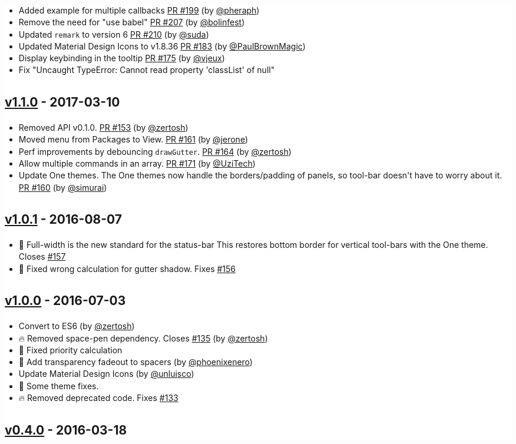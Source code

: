 * Added example for multiple callbacks [PR #199](https://github.com/suda/tool-bar/pull/199) (by [@pheraph](https://github.com/pheraph))
* Remove the need for "use babel" [PR #207](https://github.com/suda/tool-bar/pull/207) (by [@bolinfest](https://github.com/bolinfest))
* Updated `remark` to version 6 [PR #210](https://github.com/suda/tool-bar/pull/210) (by [@suda](https://github.com/suda))
* Updated Material Design Icons to v1.8.36 [PR #183](https://github.com/suda/tool-bar/pull/183) (by [@PaulBrownMagic](https://github.com/PaulBrownMagic))
* Display keybinding in the tooltip [PR #175](https://github.com/suda/tool-bar/pull/175) (by [@vjeux](https://github.com/vjeux))
* Fix "Uncaught TypeError: Cannot read property 'classList' of null"

## [v1.1.0](https://github.com/suda/tool-bar/compare/v1.0.1...v1.1.0) - 2017-03-10

*   Removed API v0.1.0. [PR #153](https://github.com/suda/tool-bar/pull/153)
    (by [@zertosh](https://github.com/zertosh))
*   Moved menu from Packages to View. [PR #161](https://github.com/suda/tool-bar/pull/161) (by [@jerone](https://github.com/jerone))
*   Perf improvements by debouncing `drawGutter`. [PR #164](https://github.com/suda/tool-bar/pull/164) (by [@zertosh](https://github.com/zertosh))
*   Allow multiple commands in an array. [PR #171](https://github.com/suda/tool-bar/pull/171) (by [@UziTech](https://github.com/UziTech))
*   Update One themes. The One themes now handle the borders/padding of panels,
    so tool-bar doesn't have to worry about it. [PR #160](https://github.com/suda/tool-bar/pull/160)
    (by [@simurai](https://github.com/simurai))

## [v1.0.1](https://github.com/suda/tool-bar/compare/v1.0.0...v1.0.1) - 2016-08-07

*   :art: Full-width is the new standard for the status-bar This restores bottom
    border for vertical tool-bars with the One theme. Closes [#157](https://github.com/suda/tool-bar/issues/157)
*   :bug: Fixed wrong calculation for gutter shadow. Fixes [#156](https://github.com/suda/tool-bar/issues/156)

## [v1.0.0](https://github.com/suda/tool-bar/compare/v0.4.0...v1.0.0) - 2016-07-03

*   Convert to ES6 (by [@zertosh](https://github.com/zertosh))
*   :fire: Removed space-pen dependency. Closes [#135](https://github.com/suda/tool-bar/issues/135) (by [@zertosh](https://github.com/zertosh))
*   :bug:  Fixed priority calculation
*   :art: Add transparency fadeout to spacers (by [@phoenixenero](https://github.com/phoenixenero))
*   Update Material Design Icons (by [@unluisco](https://github.com/unluisco))
*   :art: Some theme fixes.
*   :fire: Removed deprecated code. Fixes [#133](https://github.com/suda/tool-bar/issues/133)

## [v0.4.0](https://github.com/suda/tool-bar/compare/v0.3.0...v0.4.0) - 2016-03-18
